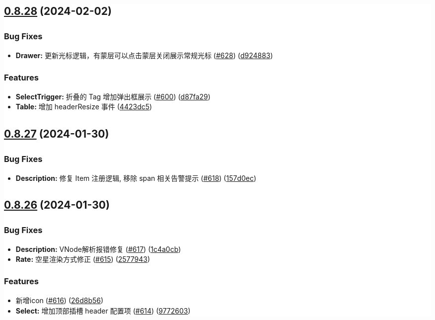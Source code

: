 

## [0.8.28](https://github.com/WeBankFinTech/fes-design/compare/v0.8.27...v0.8.28) (2024-02-02)


### Bug Fixes

* **Drawer:** 更新光标逻辑，有蒙层可以点击蒙层关闭展示常规光标 ([#628](https://github.com/WeBankFinTech/fes-design/issues/628)) ([d924883](https://github.com/WeBankFinTech/fes-design/commit/d9248836d274c8a1c891e3f8f506e909ccec537b))


### Features

* **SelectTrigger:** 折叠的 Tag 增加弹出框展示 ([#600](https://github.com/WeBankFinTech/fes-design/issues/600)) ([d87fa29](https://github.com/WeBankFinTech/fes-design/commit/d87fa29373d16eb9b02cfb45defeafbeeb4237a2))
* **Table:** 增加 headerResize 事件 ([4423dc5](https://github.com/WeBankFinTech/fes-design/commit/4423dc57aef57057107a942f91fc4a688e7bc9ae))



## [0.8.27](https://github.com/WeBankFinTech/fes-design/compare/v0.8.26...v0.8.27) (2024-01-30)


### Bug Fixes

* **Description:** 修复 Item 注册逻辑, 移除 span 相关告警提示 ([#618](https://github.com/WeBankFinTech/fes-design/issues/618)) ([157d0ec](https://github.com/WeBankFinTech/fes-design/commit/157d0ec55ab63f624cca0bc46469164bc65baf7c))



## [0.8.26](https://github.com/WeBankFinTech/fes-design/compare/v0.8.25...v0.8.26) (2024-01-30)


### Bug Fixes

* **Description:** VNode解析报错修复 ([#617](https://github.com/WeBankFinTech/fes-design/issues/617)) ([1c4a0cb](https://github.com/WeBankFinTech/fes-design/commit/1c4a0cb4ffc8ae413733d0fe6fa87654b550856b))
* **Rate:** 空星渲染方式修正 ([#615](https://github.com/WeBankFinTech/fes-design/issues/615)) ([2577943](https://github.com/WeBankFinTech/fes-design/commit/25779439dc97cada4d68b8a3d4fd4a444574fe05))


### Features

* 新增icon ([#616](https://github.com/WeBankFinTech/fes-design/issues/616)) ([26d8b56](https://github.com/WeBankFinTech/fes-design/commit/26d8b56a3324935523d5f826f247c0f813959bdc))
* **Select:** 增加顶部插槽 header 配置项 ([#614](https://github.com/WeBankFinTech/fes-design/issues/614)) ([9772603](https://github.com/WeBankFinTech/fes-design/commit/97726036181c2b9c01f5d4f9c920e5690d08dbac))
